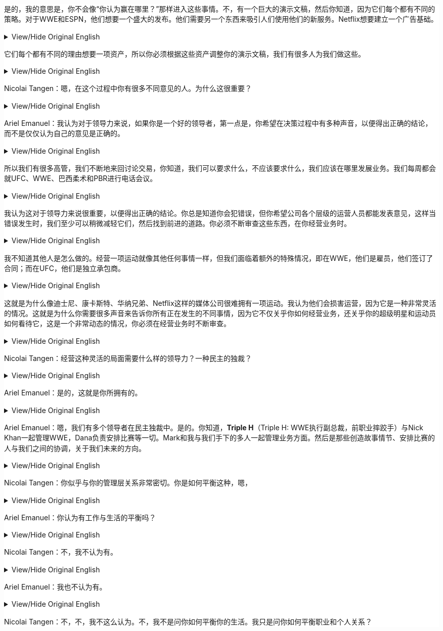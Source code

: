 是的，我的意思是，你不会像“你认为赢在哪里？”那样进入这些事情。不，有一个巨大的演示文稿，然后你知道，因为它们每个都有不同的策略。对于WWE和ESPN，他们想要一个盛大的发布。他们需要另一个东西来吸引人们使用他们的新服务。Netflix想要建立一个广告基础。

<details><summary>View/Hide Original English</summary></details>

它们每个都有不同的理由想要一项资产，所以你必须根据这些资产调整你的演示文稿，我们有很多人为我们做这些。

<details><summary>View/Hide Original English</summary></details>

Nicolai Tangen：嗯，在这个过程中你有很多不同意见的人。为什么这很重要？

<details><summary>View/Hide Original English</summary></details>

Ariel Emanuel：我认为对于领导力来说，如果你是一个好的领导者，第一点是，你希望在决策过程中有多种声音，以便得出正确的结论，而不是仅仅认为自己的意见是正确的。

<details><summary>View/Hide Original English</summary></details>

所以我们有很多高管，我们不断地来回讨论交易，你知道，我们可以要求什么，不应该要求什么，我们应该在哪里发展业务。我们每周都会就UFC、WWE、巴西柔术和PBR进行电话会议。

<details><summary>View/Hide Original English</summary></details>

我认为这对于领导力来说很重要，以便得出正确的结论。你总是知道你会犯错误，但你希望公司各个层级的运营人员都能发表意见，这样当错误发生时，我们至少可以稍微减轻它们，然后找到前进的道路。你必须不断审查这些东西，在你经营业务时。

<details><summary>View/Hide Original English</summary></details>

我不知道其他人是怎么做的。经营一项运动就像其他任何事情一样，但我们面临着额外的特殊情况，即在WWE，他们是雇员，他们签订了合同；而在UFC，他们是独立承包商。

<details><summary>View/Hide Original English</summary></details>

这就是为什么像迪士尼、康卡斯特、华纳兄弟、Netflix这样的媒体公司很难拥有一项运动。我认为他们会损害运营，因为它是一种非常灵活的情况。这就是为什么你需要很多声音来告诉你所有正在发生的不同事情，因为它不仅关乎你如何经营业务，还关乎你的超级明星和运动员如何看待它，这是一个非常动态的情况，你必须在经营业务时不断审查。

<details><summary>View/Hide Original English</summary></details>

Nicolai Tangen：经营这种灵活的局面需要什么样的领导力？一种民主的独裁？

<details><summary>View/Hide Original English</summary></details>

Ariel Emanuel：是的，这就是你所拥有的。

<details><summary>View/Hide Original English</summary></details>

Ariel Emanuel：嗯，我们有多个领导者在民主独裁中。是的。你知道，**Triple H**（Triple H: WWE执行副总裁，前职业摔跤手）与Nick Khan一起管理WWE，Dana负责安排比赛等一切。Mark和我与我们手下的多人一起管理业务方面。然后是那些创造故事情节、安排比赛的人与我们之间的协调，关于我们未来的方向。

<details><summary>View/Hide Original English</summary></details>

Nicolai Tangen：你似乎与你的管理层关系非常密切。你是如何平衡这种，嗯，

<details><summary>View/Hide Original English</summary></details>

Ariel Emanuel：你认为有工作与生活的平衡吗？

<details><summary>View/Hide Original English</summary></details>

Nicolai Tangen：不，我不认为有。

<details><summary>View/Hide Original English</summary></details>

Ariel Emanuel：我也不认为有。

<details><summary>View/Hide Original English</summary></details>

Nicolai Tangen：不，不，我不这么认为。不，我不是问你如何平衡你的生活。我只是问你如何平衡职业和个人关系？
